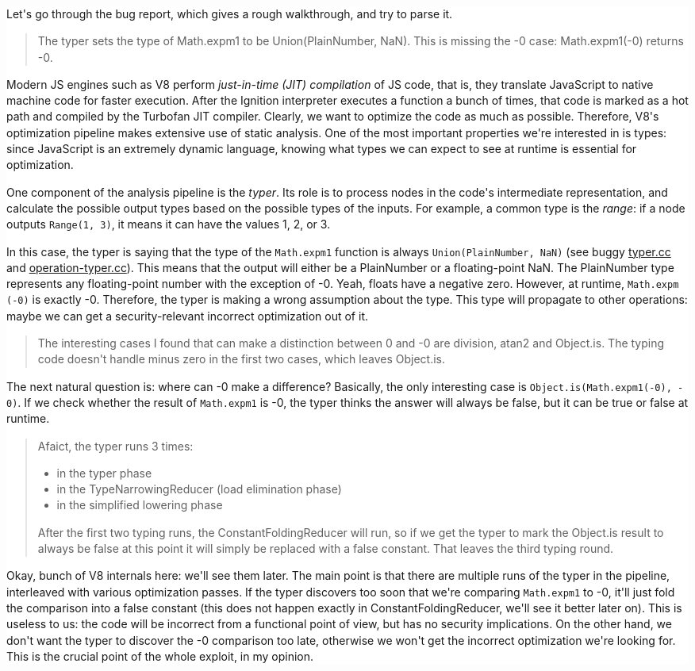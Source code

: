 Let's go through the bug report, which gives a rough walkthrough, and try to parse it.

> The typer sets the type of Math.expm1 to be Union(PlainNumber, NaN).
This is missing the -0 case: Math.expm1(-0) returns -0.

Modern JS engines such as V8 perform _just-in-time (JIT) compilation_ of JS code, that is, they translate JavaScript to native machine code for faster execution.
After the Ignition interpreter executes a function a bunch of times, that code is marked as a hot path and compiled by the Turbofan JIT compiler.
Clearly, we want to optimize the code as much as possible.
Therefore, V8's optimization pipeline makes extensive use of static analysis.
One of the most important properties we're interested in is types: since JavaScript is an extremely dynamic language, knowing what types we can expect to see at runtime is essential for optimization.

One component of the analysis pipeline is the _typer_.
Its role is to process nodes in the code's intermediate representation, and calculate the possible output types based on the possible types of the inputs.
For example, a common type is the _range_: if a node outputs `Range(1, 3)`, it means it can have the values 1, 2, or 3.

In this case, the typer is saying that the type of the `Math.expm1` function is always `Union(PlainNumber, NaN)` (see buggy [typer.cc](https://cs.chromium.org/chromium/src/v8/src/compiler/typer.cc?rcl=9680338c622d4693f984b49fb24d101acd2d8112&l=1437) and [operation-typer.cc](https://cs.chromium.org/chromium/src/v8/src/compiler/operation-typer.cc?rcl=9680338c622d4693f984b49fb24d101acd2d8112&l=420)).
This means that the output will either be a PlainNumber or a floating-point NaN.
The PlainNumber type represents any floating-point number with the exception of -0.
Yeah, floats have a negative zero.
However, at runtime, `Math.expm(-0)` is exactly -0.
Therefore, the typer is making a wrong assumption about the type.
This type will propagate to other operations: maybe we can get a security-relevant incorrect optimization out of it.

> The interesting cases I found that can make a distinction between 0 and -0 are division, atan2 and Object.is. The typing code doesn't handle minus zero in the first two cases, which leaves Object.is.

The next natural question is: where can -0 make a difference?
Basically, the only interesting case is `Object.is(Math.expm1(-0), -0)`.
If we check whether the result of `Math.expm1` is -0, the typer thinks the answer will always be false, but it can be true or false at runtime.

> Afaict, the typer runs 3 times:
> * in the typer phase
> * in the TypeNarrowingReducer (load elimination phase)
> * in the simplified lowering phase
>
> After the first two typing runs, the ConstantFoldingReducer will run, so if we get the typer to mark the Object.is result to always be false at this point it will simply be replaced with a false constant.
> That leaves the third typing round.

Okay, bunch of V8 internals here: we'll see them later.
The main point is that there are multiple runs of the typer in the pipeline, interleaved with various optimization passes.
If the typer discovers too soon that we're comparing `Math.expm1` to -0, it'll just fold the comparison into a false constant (this does not happen exactly in ConstantFoldingReducer, we'll see it better later on).
This is useless to us: the code will be incorrect from a functional point of view, but has no security implications.
On the other hand, we don't want the typer to discover the -0 comparison too late, otherwise we won't get the incorrect optimization we're looking for.
This is the crucial point of the whole exploit, in my opinion.
